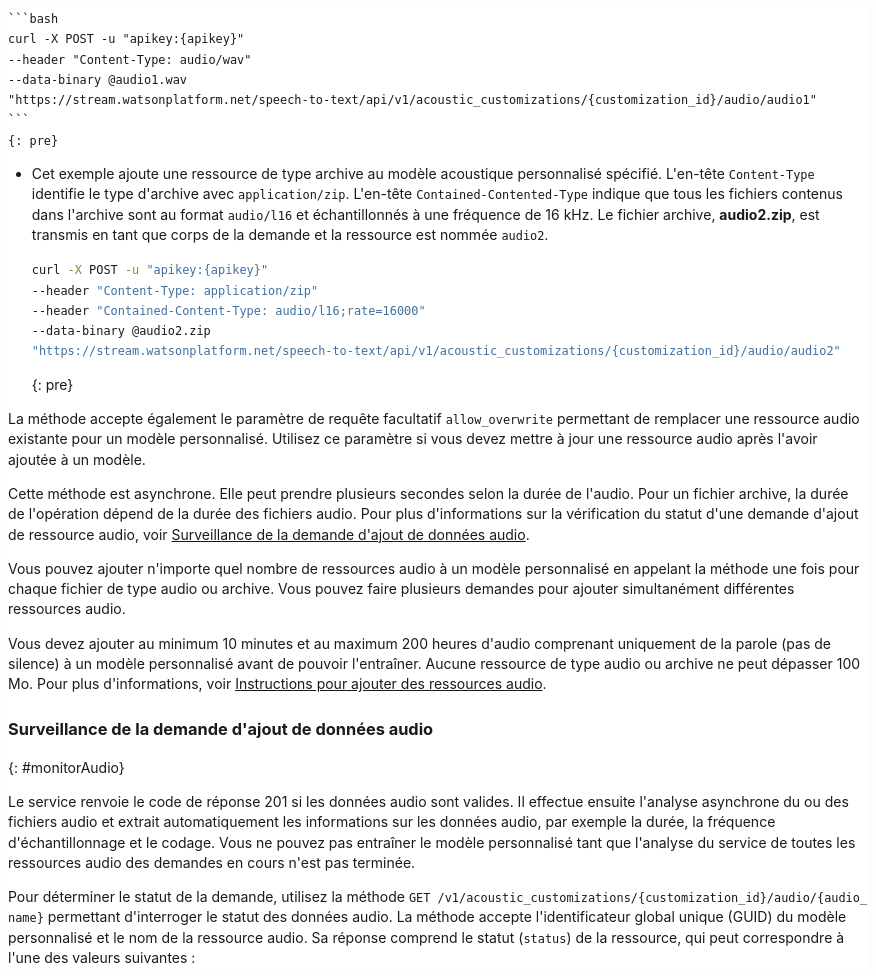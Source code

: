     ```bash
    curl -X POST -u "apikey:{apikey}"
    --header "Content-Type: audio/wav"
    --data-binary @audio1.wav
    "https://stream.watsonplatform.net/speech-to-text/api/v1/acoustic_customizations/{customization_id}/audio/audio1"
    ```
    {: pre}

-   Cet exemple ajoute une ressource de type archive au modèle acoustique personnalisé spécifié. L'en-tête `Content-Type` identifie le type d'archive avec `application/zip`. L'en-tête `Contained-Contented-Type` indique que tous les fichiers contenus dans l'archive sont au format `audio/l16` et échantillonnés à une fréquence de 16 kHz. Le fichier archive, **audio2.zip**, est transmis en tant que corps de la demande et la ressource est nommée `audio2`.

    ```bash
    curl -X POST -u "apikey:{apikey}"
    --header "Content-Type: application/zip"
    --header "Contained-Content-Type: audio/l16;rate=16000"
    --data-binary @audio2.zip
    "https://stream.watsonplatform.net/speech-to-text/api/v1/acoustic_customizations/{customization_id}/audio/audio2"
    ```
    {: pre}

La méthode accepte également le paramètre de requête facultatif `allow_overwrite` permettant de remplacer une ressource audio existante pour un modèle personnalisé. Utilisez ce paramètre si vous devez mettre à jour une ressource audio après l'avoir ajoutée à un modèle.

Cette méthode est asynchrone. Elle peut prendre plusieurs secondes selon la durée de l'audio. Pour un fichier archive, la durée de l'opération dépend de la durée des fichiers audio. Pour plus d'informations sur la vérification du statut d'une demande d'ajout de ressource audio, voir [Surveillance de la demande d'ajout de données audio](#monitorAudio).

Vous pouvez ajouter n'importe quel nombre de ressources audio à un modèle personnalisé en appelant la méthode une fois pour chaque fichier de type audio ou archive. Vous pouvez faire plusieurs demandes pour ajouter simultanément différentes ressources audio.

Vous devez ajouter au minimum 10 minutes et au maximum 200 heures d'audio comprenant uniquement de la parole (pas de silence) à un modèle personnalisé avant de pouvoir l'entraîner. Aucune ressource de type audio ou archive ne peut dépasser 100 Mo. Pour plus d'informations, voir [Instructions pour ajouter des ressources audio](/docs/services/speech-to-text?topic=speech-to-text-audioResources#audioGuidelines).

### Surveillance de la demande d'ajout de données audio
{: #monitorAudio}

Le service renvoie le code de réponse 201 si les données audio sont valides. Il effectue ensuite l'analyse asynchrone du ou des fichiers audio et extrait automatiquement les informations sur les données audio, par exemple la durée, la fréquence d'échantillonnage et le codage. Vous ne pouvez pas entraîner le modèle personnalisé tant que l'analyse du service de toutes les ressources audio des demandes en cours n'est pas terminée.

Pour déterminer le statut de la demande, utilisez la méthode `GET /v1/acoustic_customizations/{customization_id}/audio/{audio_name}` permettant d'interroger le statut
des données audio. La méthode accepte l'identificateur global unique (GUID) du modèle personnalisé et le nom de la ressource audio. Sa réponse comprend le statut (`status`) de la ressource, qui peut correspondre à l'une des valeurs suivantes :
